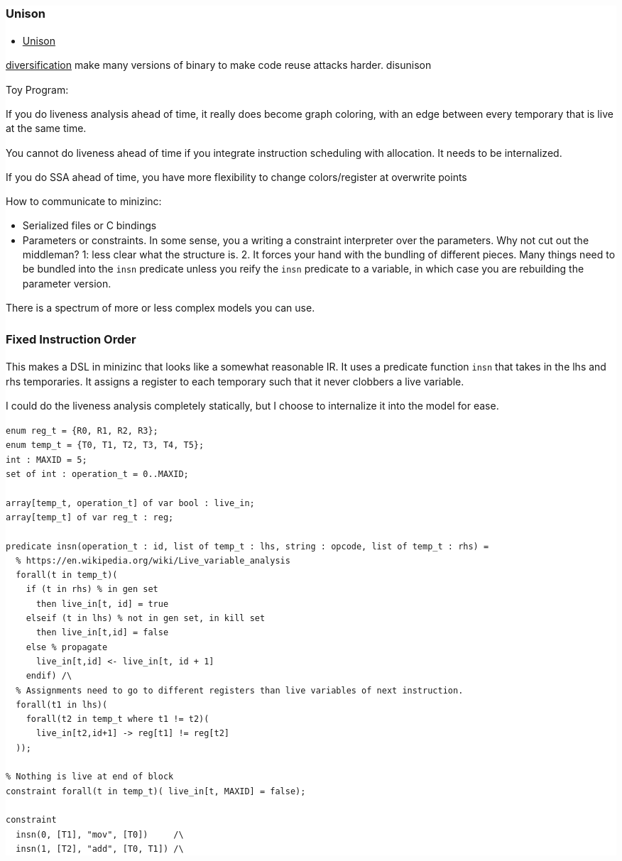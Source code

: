 ### Unison

- [Unison](https://unison-code.github.io/)

[diversification](http://www.diva-portal.org/smash/get/diva2:1232129/FULLTEXT01.pdf) make many versions of binary to make code reuse attacks harder. disunison

Toy Program:

If you do liveness analysis ahead of time, it really does become graph coloring, with an edge between every temporary that is live at the same time.

You cannot do liveness ahead of time if you integrate instruction scheduling with allocation. It needs to be internalized.

If you do SSA ahead of time, you have more flexibility to change colors/register at overwrite points

How to communicate to minizinc:

- Serialized files or C bindings
- Parameters or constraints. In some sense, you a writing a constraint interpreter over the parameters. Why not cut out the middleman? 1: less clear what the structure is. 2. It forces your hand with the bundling of different pieces. Many things need to be bundled into the `insn` predicate unless you reify the `insn` predicate to a variable, in which case you are rebuilding the parameter version.

There is a spectrum of more or less complex models you can use.

### Fixed Instruction Order

This makes a DSL in minizinc that looks like a somewhat reasonable IR. It uses a predicate function `insn` that takes in the lhs and rhs temporaries. It assigns a register to each temporary such that it never clobbers a live variable.

I could do the liveness analysis completely statically, but I choose to internalize it into the model for ease.

```minizinc
enum reg_t = {R0, R1, R2, R3};
enum temp_t = {T0, T1, T2, T3, T4, T5};
int : MAXID = 5;
set of int : operation_t = 0..MAXID;

array[temp_t, operation_t] of var bool : live_in;
array[temp_t] of var reg_t : reg;

predicate insn(operation_t : id, list of temp_t : lhs, string : opcode, list of temp_t : rhs) = 
  % https://en.wikipedia.org/wiki/Live_variable_analysis
  forall(t in temp_t)(
    if (t in rhs) % in gen set
      then live_in[t, id] = true
    elseif (t in lhs) % not in gen set, in kill set
      then live_in[t,id] = false
    else % propagate
      live_in[t,id] <- live_in[t, id + 1] 
    endif) /\
  % Assignments need to go to different registers than live variables of next instruction.
  forall(t1 in lhs)(
    forall(t2 in temp_t where t1 != t2)(
      live_in[t2,id+1] -> reg[t1] != reg[t2]
  ));

% Nothing is live at end of block
constraint forall(t in temp_t)( live_in[t, MAXID] = false);

constraint 
  insn(0, [T1], "mov", [T0])     /\
  insn(1, [T2], "add", [T0, T1]) /\
```